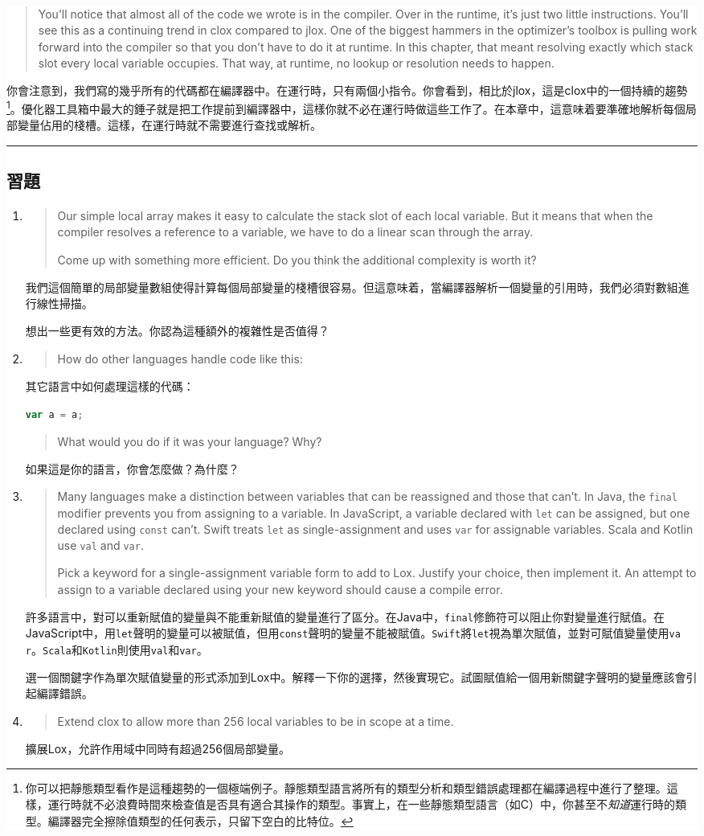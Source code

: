 > You’ll notice that almost all of the code we wrote is in the compiler. Over in the runtime, it’s just two little instructions. You’ll see this as a continuing trend in clox compared to jlox. One of the biggest hammers in the optimizer’s toolbox is pulling work forward into the compiler so that you don’t have to do it at runtime. In this chapter, that meant resolving exactly which stack slot every local variable occupies. That way, at runtime, no lookup or resolution needs to happen.

你會注意到，我們寫的幾乎所有的代碼都在編譯器中。在運行時，只有兩個小指令。你會看到，相比於jlox，這是clox中的一個持續的趨勢[^16]。優化器工具箱中最大的錘子就是把工作提前到編譯器中，這樣你就不必在運行時做這些工作了。在本章中，這意味着要準確地解析每個局部變量佔用的棧槽。這樣，在運行時就不需要進行查找或解析。



[^1]: 函數參數也被大量使用。它們也像局部變量一樣工作，因此我們將會對它們使用同樣的實現技術。
[^2]: 這種排列方式顯然不是巧合。我將Lox設計成可以單遍編譯為基於堆棧的字節碼。但我沒必要為了適應這些限制對語言進行過多的調整。它的大部分設計應該感覺很自然。<BR>這在很大程度上是因為語言的歷史與單次編譯緊密聯繫在一起，其次是基於堆棧的架構。Lox的塊作用域遵循的傳統可以追溯到BCPL。作為程序員，我們對一門語言中什麼是“正常”的直覺，即使在今天也會受到過去的硬件限制的影響。
[^3]: 在本章中，局部變量從虛擬機堆棧數組的底部開始，並在那裏建立索引。當我們添加函數時，這個方案就變得有點複雜了。每個函數都需要自己的堆棧區域來存放參數和局部變量。但是，正如我們將看到的，這並沒有如你所想那樣增加太多的複雜性。
[^4]: 我們正在編寫一個單遍編譯器，所以對於如何在數組中對變量進行排序，我們並沒有太多的選擇。
[^5]: 特別説明，如果我們想在多線程應用程序中使用編譯器（可能有多個編譯器並行運行），那麼使用全局變量是一個壞主意。
[^6]: 仔細想想，“塊”是個奇怪的名字。作為比喻來説，“塊”通常意味着一個不可分割的小單元，但出於某種原因，Algol 60委員會決定用它來指代一個複合結構——一系列語句。我想，還有更糟的情況，Algol 58將`begin`和`end`稱為“語句括號”。
[^7]: 在後面編譯函數體時，這個方法會派上用場。
[^8]: 擔心作為變量名稱的字符串的生命週期嗎？Local直接存儲了標識符對應Token結構體的副本。Token存儲了一個指向其詞素中第一個字符的指針，以及詞素的長度。該指針指向正在編譯的腳本或REPL輸入語句的源字符串。<BR>只要這個字符串在整個編譯過程中存在——你知道，它一定存在，我們正在編譯它——那麼所有指向它的標識都是正常的。
[^9]: 有趣的是，Rust語言確實允許這樣做，而且慣用代碼也依賴於此。
[^10]: 暫時先不用關心那個奇怪的`depth != -1`部分。我們稍後會講到。
[^11]: 如果我們能檢查它們的哈希值，將是一個不錯的小優化，但標識不是完整的LoxString，所以我們還沒有計算出它們的哈希值。
[^12]: 當多個局部變量同時退出作用域時，你會得到一系列的`OP_POP`指令，這些指令會被逐個解釋。你可以在你的Lox實現中添加一個簡單的優化，那就是專門的`OP_POPN`指令，該指令接受一個操作數，作為彈出的槽位的數量，並一次性彈出所有槽位。
[^13]: 把局部變量的值壓到棧中似乎是多餘的，因為它已經在棧中較低的某個位置了。問題是，其它字節碼指令只能查找*棧頂*的數據。這也是我們的字節碼指令集基於堆棧的主要表現。[基於寄存器](http://www.craftinginterpreters.com/a-virtual-machine.html#design-note)的字節碼指令集避免了這種堆棧技巧，其代價是有着更多操作數的大型指令。
[^14]: 如果我們想為虛擬機實現一個調試器，在編譯器中擦除局部變量名稱是一個真正的問題。當用户逐步執行代碼時，他們希望看到局部變量的值按名稱排列。為了支持這一點，我們需要輸出一些額外的信息，以跟蹤每個棧槽中的局部變量的名稱。
[^15]: 沒有，即便Scheme也不是。
[^16]: 你可以把靜態類型看作是這種趨勢的一個極端例子。靜態類型語言將所有的類型分析和類型錯誤處理都在編譯過程中進行了整理。這樣，運行時就不必浪費時間來檢查值是否具有適合其操作的類型。事實上，在一些靜態類型語言（如C）中，你甚至不*知道*運行時的類型。編譯器完全擦除值類型的任何表示，只留下空白的比特位。

---

## 習題

1. > Our simple local array makes it easy to calculate the stack slot of each local variable. But it means that when the compiler resolves a reference to a variable, we have to do a linear scan through the array.
   >
   > Come up with something more efficient. Do you think the additional complexity is worth it?

   我們這個簡單的局部變量數組使得計算每個局部變量的棧槽很容易。但這意味着，當編譯器解析一個變量的引用時，我們必須對數組進行線性掃描。

   想出一些更有效的方法。你認為這種額外的複雜性是否值得？

2. > How do other languages handle code like this:

   其它語言中如何處理這樣的代碼：

   ```javascript
   var a = a;
   ```

   > What would you do if it was your language? Why?

   如果這是你的語言，你會怎麼做？為什麼？

3. > Many languages make a distinction between variables that can be reassigned and those that can’t. In Java, the `final` modifier prevents you from assigning to a variable. In JavaScript, a variable declared with `let` can be assigned, but one declared using `const` can’t. Swift treats `let` as single-assignment and uses `var` for assignable variables. Scala and Kotlin use `val` and `var`.
   >
   > Pick a keyword for a single-assignment variable form to add to Lox. Justify your choice, then implement it. An attempt to assign to a variable declared using your new keyword should cause a compile error.

   許多語言中，對可以重新賦值的變量與不能重新賦值的變量進行了區分。在Java中，`final`修飾符可以阻止你對變量進行賦值。在JavaScript中，用`let`聲明的變量可以被賦值，但用`const`聲明的變量不能被賦值。`Swift`將`let`視為單次賦值，並對可賦值變量使用`var`。`Scala`和`Kotlin`則使用`val`和`var`。

   選一個關鍵字作為單次賦值變量的形式添加到Lox中。解釋一下你的選擇，然後實現它。試圖賦值給一個用新關鍵字聲明的變量應該會引起編譯錯誤。

4. > Extend clox to allow more than 256 local variables to be in scope at a time.

   擴展Lox，允許作用域中同時有超過256個局部變量。